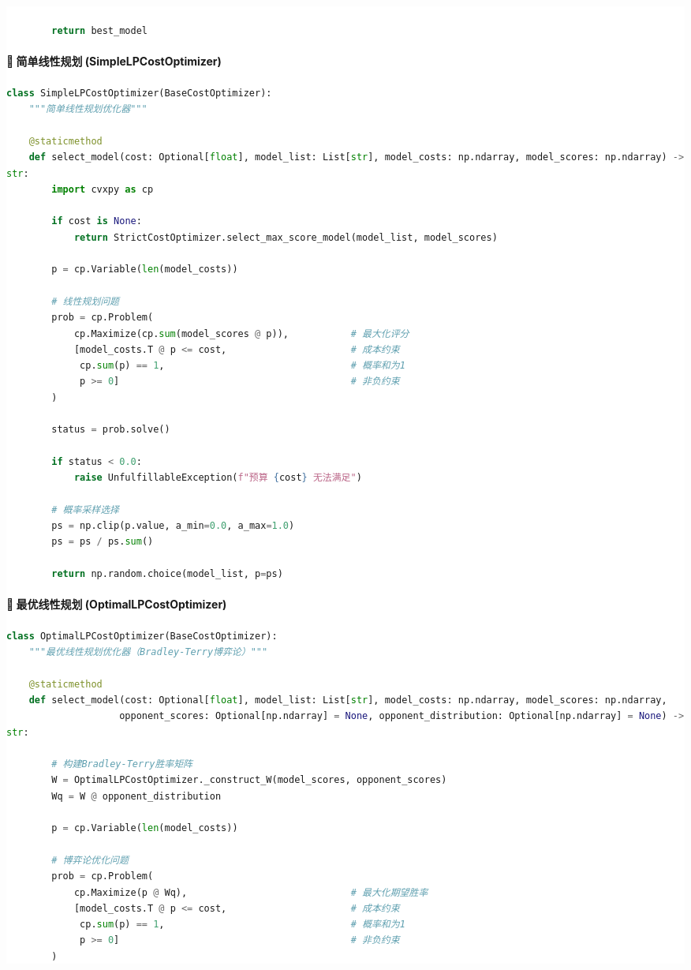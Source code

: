 ```python

        return best_model
```

#### 🧮 简单线性规划 (SimpleLPCostOptimizer)
```python
class SimpleLPCostOptimizer(BaseCostOptimizer):
    """简单线性规划优化器"""
    
    @staticmethod
    def select_model(cost: Optional[float], model_list: List[str], model_costs: np.ndarray, model_scores: np.ndarray) -> str:
        import cvxpy as cp
        
        if cost is None:
            return StrictCostOptimizer.select_max_score_model(model_list, model_scores)

        p = cp.Variable(len(model_costs))

        # 线性规划问题
        prob = cp.Problem(
            cp.Maximize(cp.sum(model_scores @ p)),           # 最大化评分
            [model_costs.T @ p <= cost,                      # 成本约束
             cp.sum(p) == 1,                                 # 概率和为1
             p >= 0]                                         # 非负约束
        )

        status = prob.solve()

        if status < 0.0:
            raise UnfulfillableException(f"预算 {cost} 无法满足")

        # 概率采样选择
        ps = np.clip(p.value, a_min=0.0, a_max=1.0)
        ps = ps / ps.sum()

        return np.random.choice(model_list, p=ps)
```

#### 🎯 最优线性规划 (OptimalLPCostOptimizer)
```python
class OptimalLPCostOptimizer(BaseCostOptimizer):
    """最优线性规划优化器（Bradley-Terry博弈论）"""
    
    @staticmethod
    def select_model(cost: Optional[float], model_list: List[str], model_costs: np.ndarray, model_scores: np.ndarray, 
                    opponent_scores: Optional[np.ndarray] = None, opponent_distribution: Optional[np.ndarray] = None) -> str:
        
        # 构建Bradley-Terry胜率矩阵
        W = OptimalLPCostOptimizer._construct_W(model_scores, opponent_scores)
        Wq = W @ opponent_distribution

        p = cp.Variable(len(model_costs))

        # 博弈论优化问题
        prob = cp.Problem(
            cp.Maximize(p @ Wq),                             # 最大化期望胜率
            [model_costs.T @ p <= cost,                      # 成本约束
             cp.sum(p) == 1,                                 # 概率和为1
             p >= 0]                                         # 非负约束
        )

```